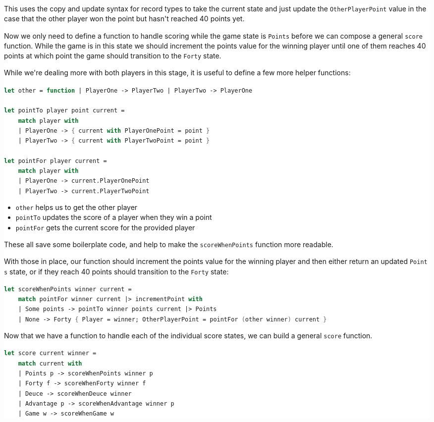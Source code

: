 This uses the copy and update syntax for record types to take the current state 
and just update the `OtherPlayerPoint` value in the case that the other player 
won the point but hasn't reached 40 points yet.

Now we only need to define a function to handle scoring while the game state is
`Points` before we can compose a general `score` function. While the game is in 
this state we should increment the points value for the winning player until one
of them reaches 40 points at which point the game should transition to the `Forty` 
state.

While we're dealing more with both players in this stage, it is useful to define
a few more helper functions:

```fsharp
let other = function | PlayerOne -> PlayerTwo | PlayerTwo -> PlayerOne

let pointTo player point current =
    match player with
    | PlayerOne -> { current with PlayerOnePoint = point }
    | PlayerTwo -> { current with PlayerTwoPoint = point }

let pointFor player current =
    match player with
    | PlayerOne -> current.PlayerOnePoint
    | PlayerTwo -> current.PlayerTwoPoint
```

- `other` helps us to get the other player
- `pointTo` updates the score of a player when they win a point
- `pointFor` gets the current score for the provided player

These all save some boilerplate code, and help to make the `scoreWhenPoints` 
function more readable.

With those in place, our function should increment the points value for the 
winning player and then either return an updated `Points` state, or if they 
reach 40 points should transition to the `Forty` state:

```fsharp
let scoreWhenPoints winner current =
    match pointFor winner current |> incrementPoint with
    | Some points -> pointTo winner points current |> Points
    | None -> Forty { Player = winner; OtherPlayerPoint = pointFor (other winner) current }
```

Now that we have a function to handle each of the individual score states, we 
can build a general `score` function.

```fsharp
let score current winner =
    match current with
    | Points p -> scoreWhenPoints winner p
    | Forty f -> scoreWhenForty winner f
    | Deuce -> scoreWhenDeuce winner
    | Advantage p -> scoreWhenAdvantage winner p
    | Game w -> scoreWhenGame w
```
